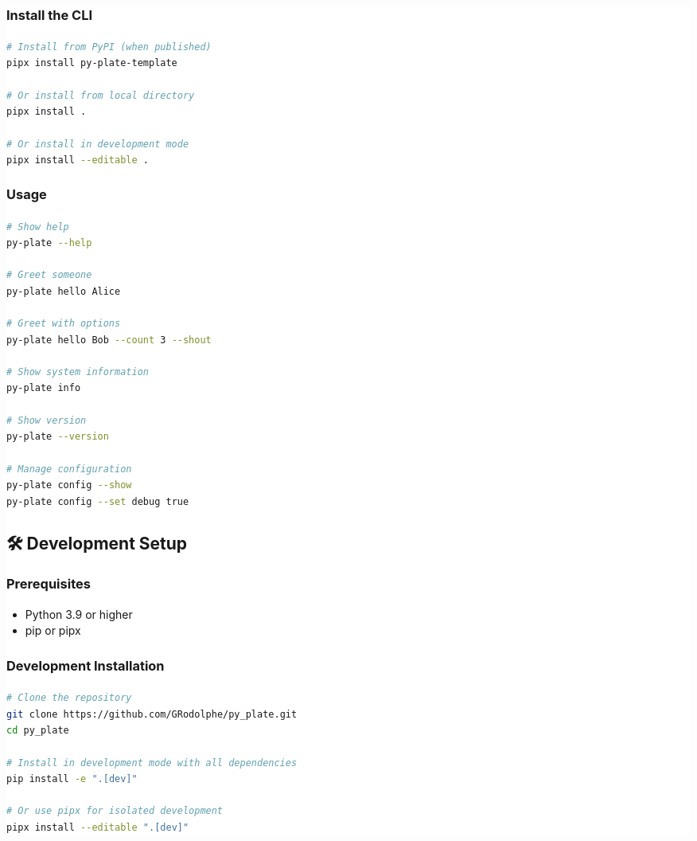 ### Install the CLI

```bash
# Install from PyPI (when published)
pipx install py-plate-template

# Or install from local directory
pipx install .

# Or install in development mode
pipx install --editable .
```

### Usage

```bash
# Show help
py-plate --help

# Greet someone
py-plate hello Alice

# Greet with options
py-plate hello Bob --count 3 --shout

# Show system information
py-plate info

# Show version
py-plate --version

# Manage configuration
py-plate config --show
py-plate config --set debug true
```

## 🛠️ Development Setup

### Prerequisites

- Python 3.9 or higher
- pip or pipx

### Development Installation

```bash
# Clone the repository
git clone https://github.com/GRodolphe/py_plate.git
cd py_plate

# Install in development mode with all dependencies
pip install -e ".[dev]"

# Or use pipx for isolated development
pipx install --editable ".[dev]"
```

